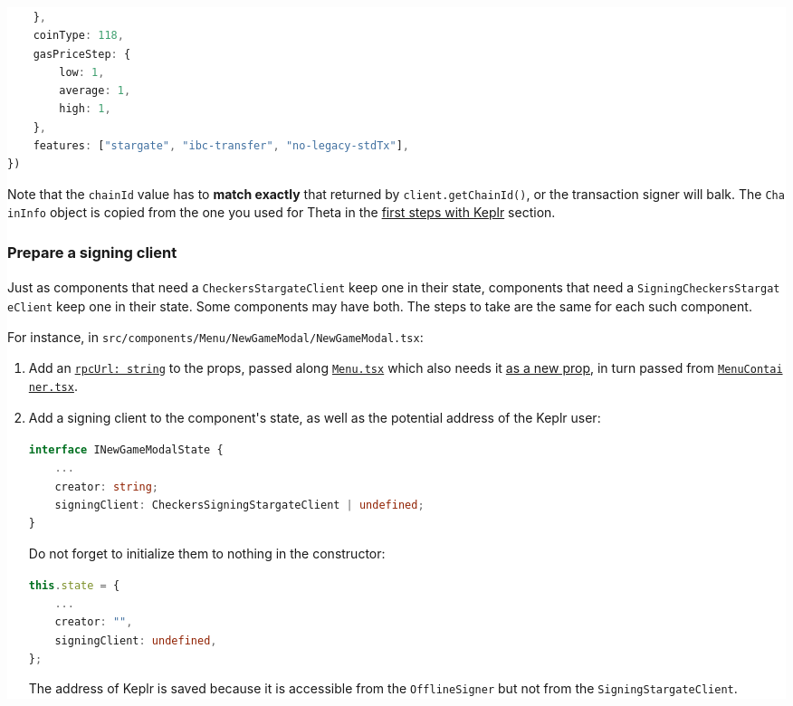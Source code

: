 ```typescript [TODO]
    },
    coinType: 118,
    gasPriceStep: {
        low: 1,
        average: 1,
        high: 1,
    },
    features: ["stargate", "ibc-transfer", "no-legacy-stdTx"],
})
```

Note that the `chainId` value has to **match exactly** that returned by `client.getChainId()`, or the transaction signer will balk. The `ChainInfo` object is copied from the one you used for Theta in the [first steps with Keplr](./with-keplr.md) section.

### Prepare a signing client

Just as components that need a `CheckersStargateClient` keep one in their state, components that need a `SigningCheckersStargateClient` keep one in their state. Some components may have both. The steps to take are the same for each such component.

For instance, in `src/components/Menu/NewGameModal/NewGameModal.tsx`:

1. Add an [`rpcUrl: string`](https://github.com/cosmos/academy-checkers-ui/blob/f6a96b7/src/components/Menu/NewGameModal/NewGameModal.tsx#L25) to the props, passed along [`Menu.tsx`](https://github.com/cosmos/academy-checkers-ui/blob/f6a96b7/src/components/Menu/Menu.tsx#L47) which also needs it [as a new prop](https://github.com/cosmos/academy-checkers-ui/blob/f6a96b7/src/components/Menu/Menu.tsx#L17), in turn passed from [`MenuContainer.tsx`](https://github.com/cosmos/academy-checkers-ui/blob/f6a96b7/src/components/Menu/MenuContainer.tsx#L81).

2. Add a signing client to the component's state, as well as the potential address of the Keplr user:

    ```typescript [https://github.com/cosmos/academy-checkers-ui/blob/f6a96b7/src/components/Menu/NewGameModal/NewGameModal.tsx#L29-L30]
    interface INewGameModalState {
        ...
        creator: string;
        signingClient: CheckersSigningStargateClient | undefined;
    }
    ```

    Do not forget to initialize them to nothing in the constructor:

    ```typescript [https://github.com/cosmos/academy-checkers-ui/blob/f6a96b7/src/components/Menu/NewGameModal/NewGameModal.tsx#L49-L50]
    this.state = {
        ...
        creator: "",
        signingClient: undefined,
    };
    ```

    The address of Keplr is saved because it is accessible from the `OfflineSigner` but not from the `SigningStargateClient`.
